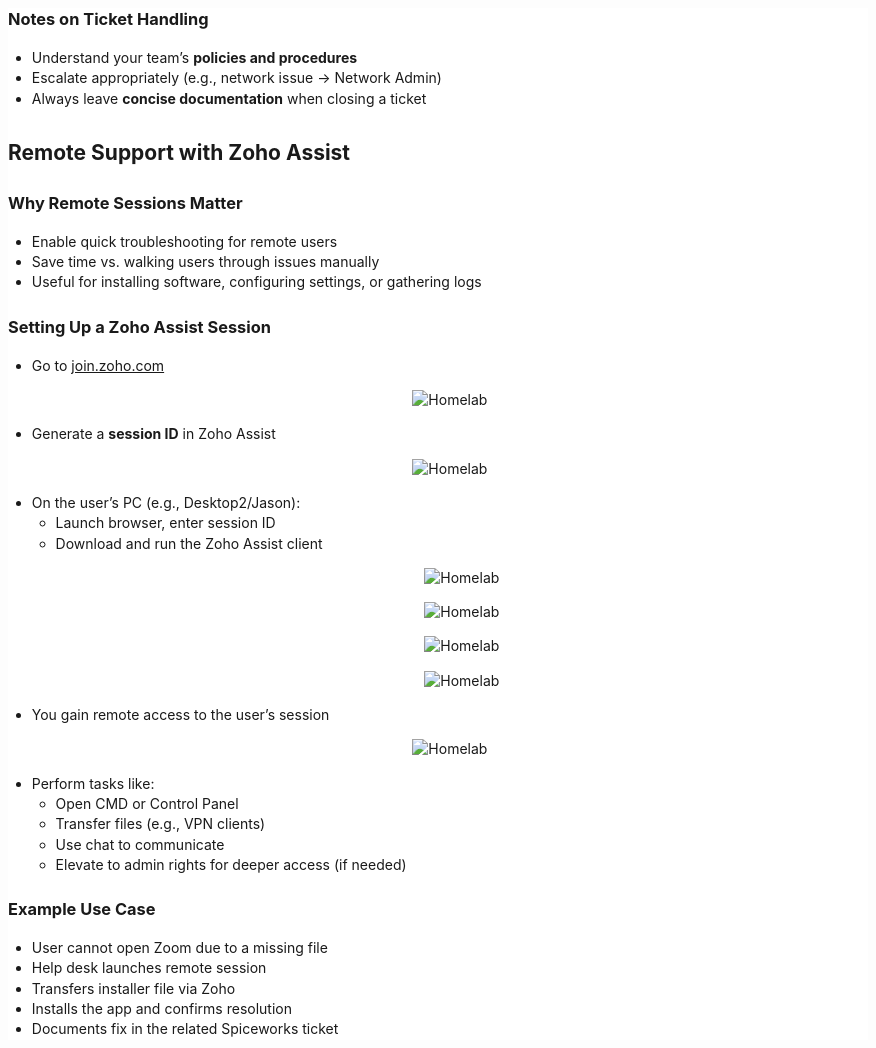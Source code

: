 ### Notes on Ticket Handling

- Understand your team’s **policies and procedures**
- Escalate appropriately (e.g., network issue → Network Admin)
- Always leave **concise documentation** when closing a ticket

## Remote Support with Zoho Assist

### Why Remote Sessions Matter

- Enable quick troubleshooting for remote users
- Save time vs. walking users through issues manually
- Useful for installing software, configuring settings, or gathering logs

### Setting Up a Zoho Assist Session

- Go to [join.zoho.com](https://join.zoho.com)
  <p align="center"><img src="https://i.imgur.com/gCELwaR.png" height="80%" width="80%" alt="Homelab"/></p>
- Generate a **session ID** in Zoho Assist
  <p align="center"><img src="https://i.imgur.com/vK2C0d3.png" height="80%" width="80%" alt="Homelab"/></p>
- On the user’s PC (e.g., Desktop2/Jason):
   - Launch browser, enter session ID
   - Download and run the Zoho Assist client
     <p align="center"><img src="https://i.imgur.com/sSkzFk3.png" height="80%" width="80%" alt="Homelab"/></p>
     <p align="center"><img src="https://i.imgur.com/6JbzUgT.png" height="80%" width="80%" alt="Homelab"/></p>
     <p align="center"><img src="https://i.imgur.com/bJ7aZW4.png" height="80%" width="80%" alt="Homelab"/></p>
     <p align="center"><img src="https://i.imgur.com/0suiWbT.png" height="80%" width="80%" alt="Homelab"/></p>
- You gain remote access to the user’s session
  <p align="center"><img src="https://i.imgur.com/hHphC3R.png" height="80%" width="80%" alt="Homelab"/></p>
- Perform tasks like:
   - Open CMD or Control Panel
   - Transfer files (e.g., VPN clients)
   - Use chat to communicate
   - Elevate to admin rights for deeper access (if needed)
  
### Example Use Case

- User cannot open Zoom due to a missing file
- Help desk launches remote session
- Transfers installer file via Zoho
- Installs the app and confirms resolution
- Documents fix in the related Spiceworks ticket
